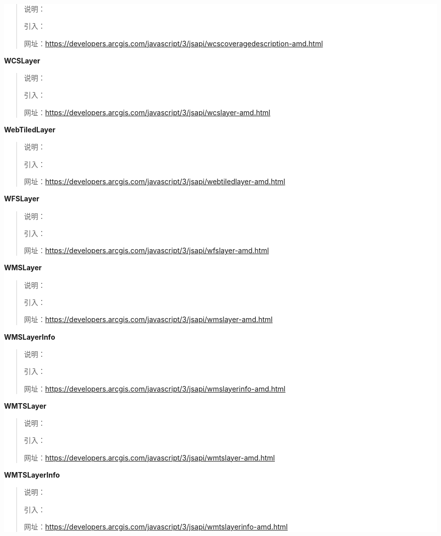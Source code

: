 >说明：
>
>引入：
>
> 网址：https://developers.arcgis.com/javascript/3/jsapi/wcscoveragedescription-amd.html

**WCSLayer**

>说明：
>
>引入：
>
> 网址：https://developers.arcgis.com/javascript/3/jsapi/wcslayer-amd.html

**WebTiledLayer**

>说明：
>
>引入：
>
> 网址：https://developers.arcgis.com/javascript/3/jsapi/webtiledlayer-amd.html

**WFSLayer**

>说明：
>
>引入：
>
> 网址：https://developers.arcgis.com/javascript/3/jsapi/wfslayer-amd.html

**WMSLayer**

>说明：
>
>引入：
>
> 网址：https://developers.arcgis.com/javascript/3/jsapi/wmslayer-amd.html

**WMSLayerInfo**

>说明：
>
>引入：
>
> 网址：https://developers.arcgis.com/javascript/3/jsapi/wmslayerinfo-amd.html

**WMTSLayer**

>说明：
>
>引入：
>
> 网址：https://developers.arcgis.com/javascript/3/jsapi/wmtslayer-amd.html

**WMTSLayerInfo**

>说明：
>
>引入：
>
> 网址：https://developers.arcgis.com/javascript/3/jsapi/wmtslayerinfo-amd.html
